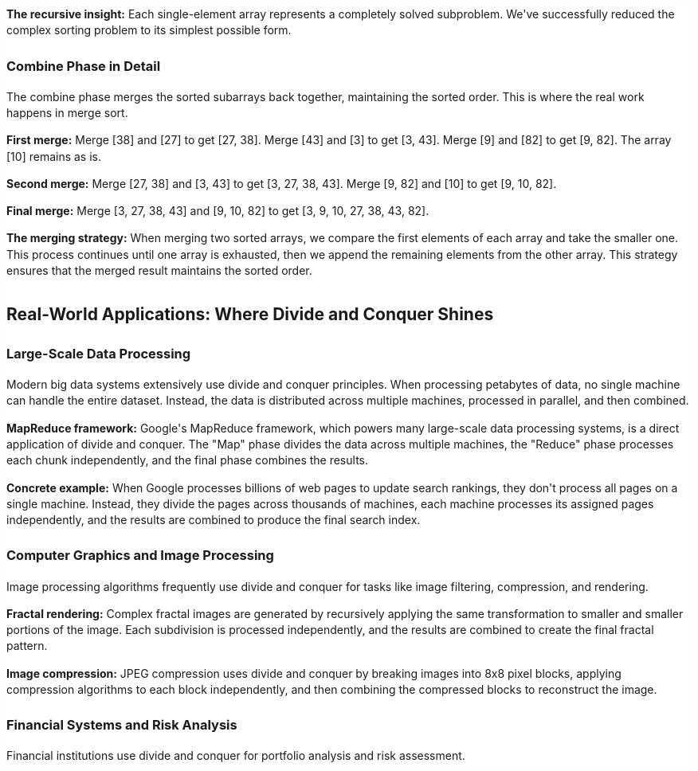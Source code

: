 **The recursive insight:** Each single-element array represents a completely solved subproblem. We've successfully reduced the complex sorting problem to its simplest possible form.

### Combine Phase in Detail

The combine phase merges the sorted subarrays back together, maintaining the sorted order. This is where the real work happens in merge sort.

**First merge:** Merge [38] and [27] to get [27, 38]. Merge [43] and [3] to get [3, 43]. Merge [9] and [82] to get [9, 82]. The array [10] remains as is.

**Second merge:** Merge [27, 38] and [3, 43] to get [3, 27, 38, 43]. Merge [9, 82] and [10] to get [9, 10, 82].

**Final merge:** Merge [3, 27, 38, 43] and [9, 10, 82] to get [3, 9, 10, 27, 38, 43, 82].

**The merging strategy:** When merging two sorted arrays, we compare the first elements of each array and take the smaller one. This process continues until one array is exhausted, then we append the remaining elements from the other array. This strategy ensures that the merged result maintains the sorted order.

## Real-World Applications: Where Divide and Conquer Shines

### Large-Scale Data Processing

Modern big data systems extensively use divide and conquer principles. When processing petabytes of data, no single machine can handle the entire dataset. Instead, the data is distributed across multiple machines, processed in parallel, and then combined.

**MapReduce framework:** Google's MapReduce framework, which powers many large-scale data processing systems, is a direct application of divide and conquer. The "Map" phase divides the data across multiple machines, the "Reduce" phase processes each chunk independently, and the final phase combines the results.

**Concrete example:** When Google processes billions of web pages to update search rankings, they don't process all pages on a single machine. Instead, they divide the pages across thousands of machines, each machine processes its assigned pages independently, and the results are combined to produce the final search index.

### Computer Graphics and Image Processing

Image processing algorithms frequently use divide and conquer for tasks like image filtering, compression, and rendering.

**Fractal rendering:** Complex fractal images are generated by recursively applying the same transformation to smaller and smaller portions of the image. Each subdivision is processed independently, and the results are combined to create the final fractal pattern.

**Image compression:** JPEG compression uses divide and conquer by breaking images into 8x8 pixel blocks, applying compression algorithms to each block independently, and then combining the compressed blocks to reconstruct the image.

### Financial Systems and Risk Analysis

Financial institutions use divide and conquer for portfolio analysis and risk assessment.
